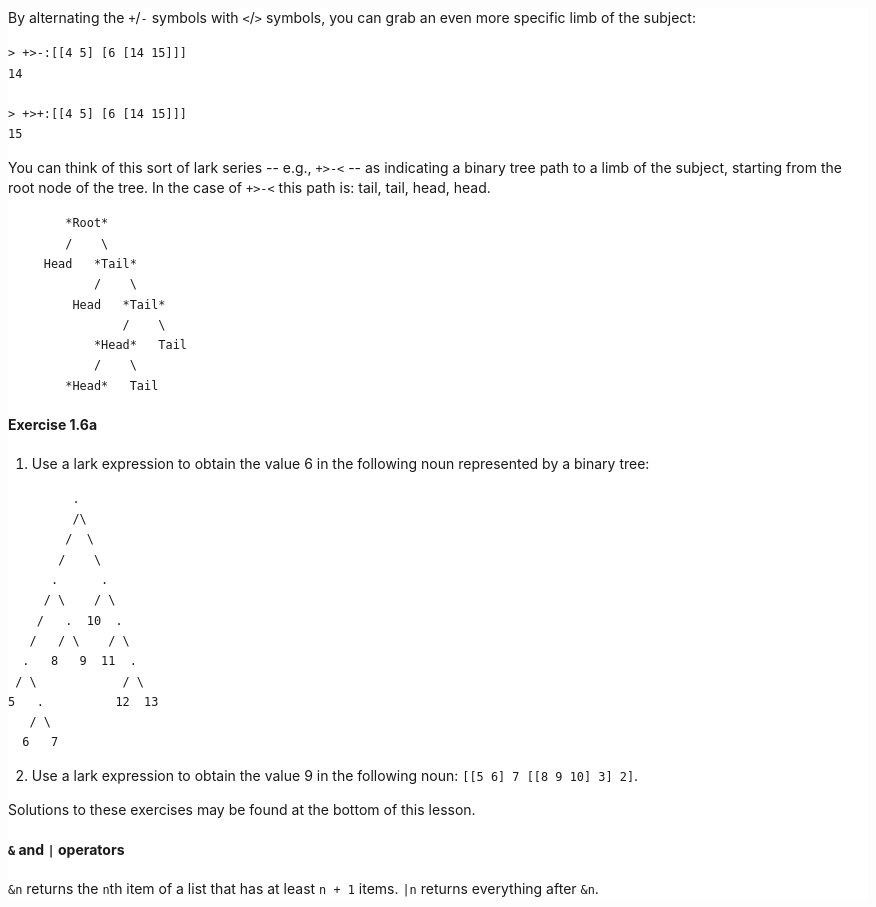 By alternating the `+`/`-` symbols with `<`/`>` symbols, you can grab an even more specific limb of the subject:

```hoon
> +>-:[[4 5] [6 [14 15]]]
14

> +>+:[[4 5] [6 [14 15]]]
15
```

You can think of this sort of lark series -- e.g., `+>-<` -- as indicating a binary tree path to a limb of the subject, starting from the root node of the tree. In the case of `+>-<` this path is: tail, tail, head, head.

```
        *Root*
        /    \
     Head   *Tail*
            /    \
         Head   *Tail*
                /    \
            *Head*   Tail
            /    \
        *Head*   Tail
```

#### Exercise 1.6a

1. Use a lark expression to obtain the value 6 in the following noun represented by a binary tree:

```
         .
         /\
        /  \
       /    \
      .      .
     / \    / \
    /   .  10  .
   /   / \    / \
  .   8   9  11  .
 / \            / \
5   .          12  13
   / \
  6   7
```

2. Use a lark expression to obtain the value 9 in the following noun: `[[5 6] 7 [[8 9 10] 3] 2]`.

Solutions to these exercises may be found at the bottom of this lesson.

#### `&` and `|` operators

`&n` returns the `n`th item of a list that has at least `n + 1` items. `|n` returns everything after `&n`.
